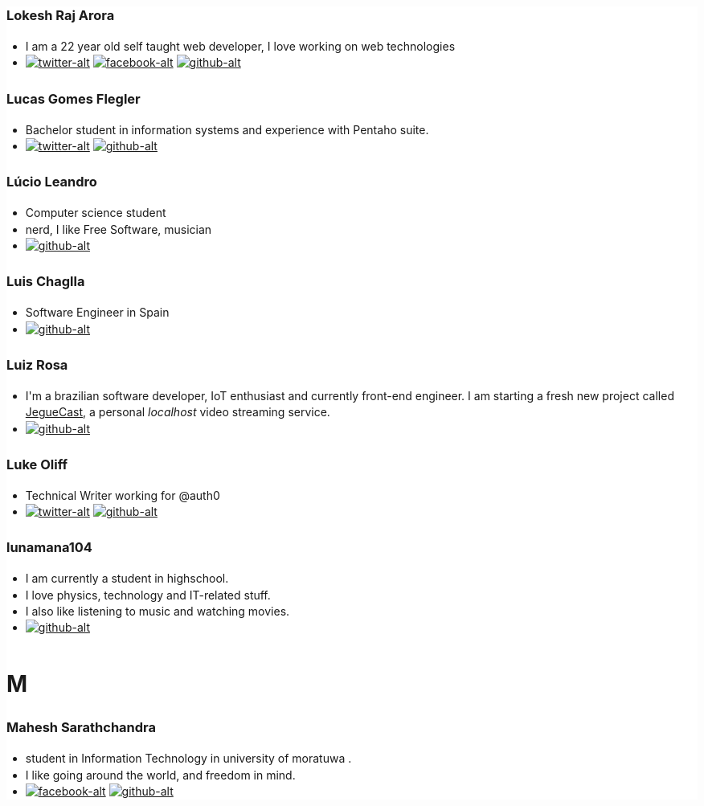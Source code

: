 ### Lokesh Raj Arora

- I am a 22 year old self taught web developer, I love working on web technologies
- [![twitter-alt][twitter-img]](https://twitter.com/thatlokiiguy)
  [![facebook-alt][facebook-img]](https://facebook.com/lokiiarora)
  [![github-alt][github-img]](https://github.com/lokiiarora)

### Lucas Gomes Flegler

- Bachelor student in information systems and experience with Pentaho suite.
- [![twitter-alt][twitter-img]](https://twitter.com/lukasgf18)
  [![github-alt][github-img]](https://github.com/lukasg18)

### Lúcio Leandro
- Computer science student
-  nerd, I like Free Software, musician
- [![github-alt][github-img]](https://github.com/lucioleandro)

### Luis Chaglla

- Software Engineer in Spain
- [![github-alt][github-img]](https://github.com/lchaglla)

### Luiz Rosa

- I'm a brazilian software developer, IoT enthusiast and currently front-end engineer. I am starting a fresh new project called [JegueCast](https://github.com/luizguilhermefr/JegueCast), a personal _localhost_ video streaming service.
- [![github-alt][github-img]](https://github.com/luizguilhermefr)

### Luke Oliff

- Technical Writer working for @auth0
- [![twitter-alt][twitter-img]](https://twitter.com/mroliff)
  [![github-alt][github-img]](https://github.com/lukeoliff)

### lunamana104

- I am currently a student in highschool.
- I love physics, technology and IT-related stuff.
- I also like listening to music and watching movies.
- [![github-alt][github-img]](https://github.com/lunamana104)

# M

### Mahesh Sarathchandra

- student in Information Technology in university of moratuwa .
- I like going around the world, and freedom in mind.
- [![facebook-alt][facebook-img]](https://web.facebook.com/mahesh.sarathchandra.7)
  [![github-alt][github-img]](https://github.com/maheshSarathchandra)


[twitter-alt]: Twitter
[facebook-alt]: Facebook
[google-alt]: Google+
[tumblr-alt]: Tumblr
[dribbble-alt]: Dribbble
[github-alt]: GitHub
[twitter-img]: https://i.imgur.com/wWzX9uB.png
[facebook-img]: https://i.imgur.com/fep1WsG.png
[google-img]: https://i.imgur.com/VlgBKQ9.png
[tumblr-img]: https://i.imgur.com/jDRp47c.png
[dribbble-img]: https://i.imgur.com/Vvy3Kru.png
[github-img]: https://i.imgur.com/9I6NRUm.png